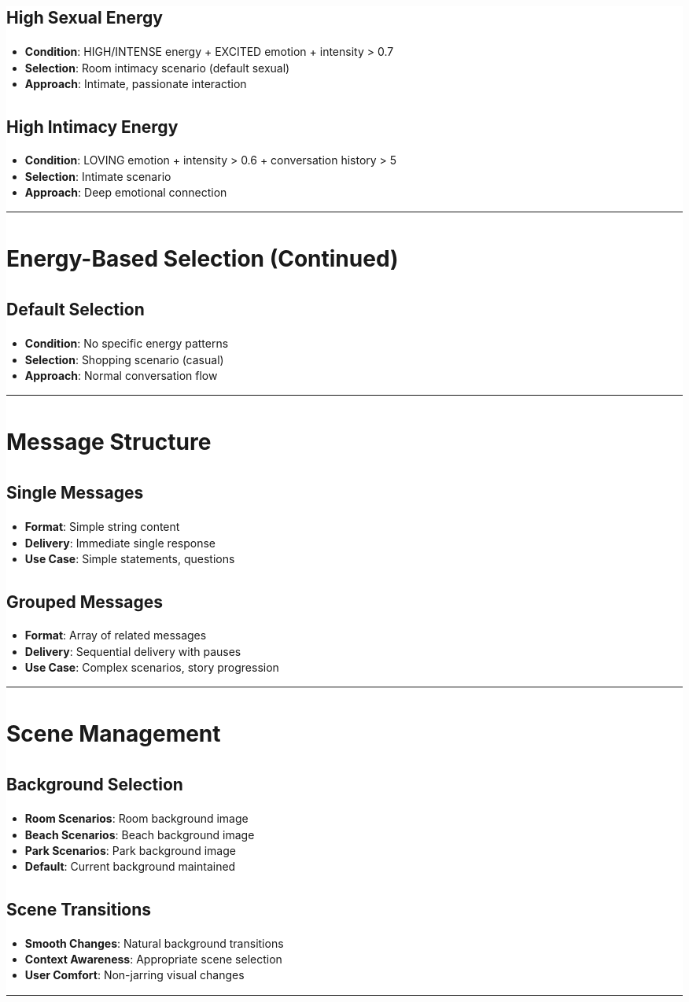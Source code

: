 ## High Sexual Energy
- **Condition**: HIGH/INTENSE energy + EXCITED emotion + intensity > 0.7
- **Selection**: Room intimacy scenario (default sexual)
- **Approach**: Intimate, passionate interaction

## High Intimacy Energy
- **Condition**: LOVING emotion + intensity > 0.6 + conversation history > 5
- **Selection**: Intimate scenario
- **Approach**: Deep emotional connection

---

# Energy-Based Selection (Continued)

## Default Selection
- **Condition**: No specific energy patterns
- **Selection**: Shopping scenario (casual)
- **Approach**: Normal conversation flow

---

# Message Structure

## Single Messages
- **Format**: Simple string content
- **Delivery**: Immediate single response
- **Use Case**: Simple statements, questions

## Grouped Messages
- **Format**: Array of related messages
- **Delivery**: Sequential delivery with pauses
- **Use Case**: Complex scenarios, story progression

---

# Scene Management

## Background Selection
- **Room Scenarios**: Room background image
- **Beach Scenarios**: Beach background image
- **Park Scenarios**: Park background image
- **Default**: Current background maintained

## Scene Transitions
- **Smooth Changes**: Natural background transitions
- **Context Awareness**: Appropriate scene selection
- **User Comfort**: Non-jarring visual changes

---